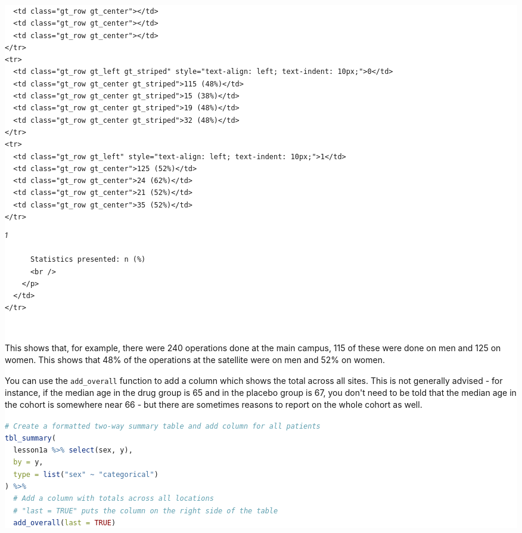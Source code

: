       <td class="gt_row gt_center"></td>
      <td class="gt_row gt_center"></td>
      <td class="gt_row gt_center"></td>
    </tr>
    <tr>
      <td class="gt_row gt_left gt_striped" style="text-align: left; text-indent: 10px;">0</td>
      <td class="gt_row gt_center gt_striped">115 (48%)</td>
      <td class="gt_row gt_center gt_striped">15 (38%)</td>
      <td class="gt_row gt_center gt_striped">19 (48%)</td>
      <td class="gt_row gt_center gt_striped">32 (48%)</td>
    </tr>
    <tr>
      <td class="gt_row gt_left" style="text-align: left; text-indent: 10px;">1</td>
      <td class="gt_row gt_center">125 (52%)</td>
      <td class="gt_row gt_center">24 (62%)</td>
      <td class="gt_row gt_center">21 (52%)</td>
      <td class="gt_row gt_center">35 (52%)</td>
    </tr>
  </tbody>
  
  <tfoot>
    <tr class="gt_footnotes">
      <td colspan="5">
        <p class="gt_footnote">
          <sup class="gt_footnote_marks">
            <em>1</em>
          </sup>
           
          Statistics presented: n (%)
          <br />
        </p>
      </td>
    </tr>
  </tfoot>
</table></div>

<br>

This shows that, for example, there were 240 operations done at the main campus, 115 of these were done on men and 125 on women. This shows that 48% of the operations at the satellite were on men and 52% on women.

You can use the `add_overall` function to add a column which shows the total across all sites. This is not generally advised - for instance, if the median age in the drug group is 65 and in the placebo group is 67, you don't need to be told that the median age in the cohort is somewhere near 66 - but there are sometimes reasons to report on the whole cohort as well.


```r
# Create a formatted two-way summary table and add column for all patients
tbl_summary(
  lesson1a %>% select(sex, y),
  by = y,
  type = list("sex" ~ "categorical")
) %>%
  # Add a column with totals across all locations
  # "last = TRUE" puts the column on the right side of the table
  add_overall(last = TRUE)
```
